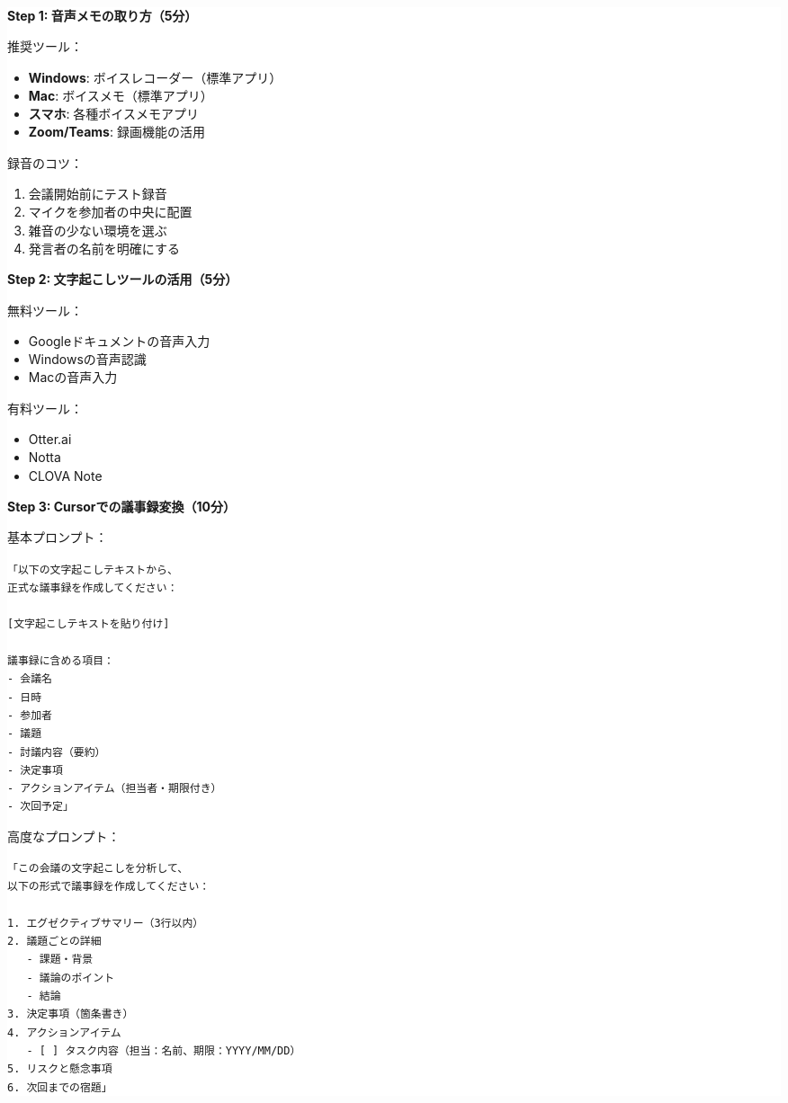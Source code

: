 **Step 1: 音声メモの取り方（5分）**

推奨ツール：
- **Windows**: ボイスレコーダー（標準アプリ）
- **Mac**: ボイスメモ（標準アプリ）
- **スマホ**: 各種ボイスメモアプリ
- **Zoom/Teams**: 録画機能の活用

録音のコツ：
1. 会議開始前にテスト録音
2. マイクを参加者の中央に配置
3. 雑音の少ない環境を選ぶ
4. 発言者の名前を明確にする

**Step 2: 文字起こしツールの活用（5分）**

無料ツール：
- Googleドキュメントの音声入力
- Windowsの音声認識
- Macの音声入力

有料ツール：
- Otter.ai
- Notta
- CLOVA Note

**Step 3: Cursorでの議事録変換（10分）**

基本プロンプト：
```
「以下の文字起こしテキストから、
正式な議事録を作成してください：

[文字起こしテキストを貼り付け]

議事録に含める項目：
- 会議名
- 日時
- 参加者
- 議題
- 討議内容（要約）
- 決定事項
- アクションアイテム（担当者・期限付き）
- 次回予定」
```

高度なプロンプト：
```
「この会議の文字起こしを分析して、
以下の形式で議事録を作成してください：

1. エグゼクティブサマリー（3行以内）
2. 議題ごとの詳細
   - 課題・背景
   - 議論のポイント
   - 結論
3. 決定事項（箇条書き）
4. アクションアイテム
   - [ ] タスク内容（担当：名前、期限：YYYY/MM/DD）
5. リスクと懸念事項
6. 次回までの宿題」
```
